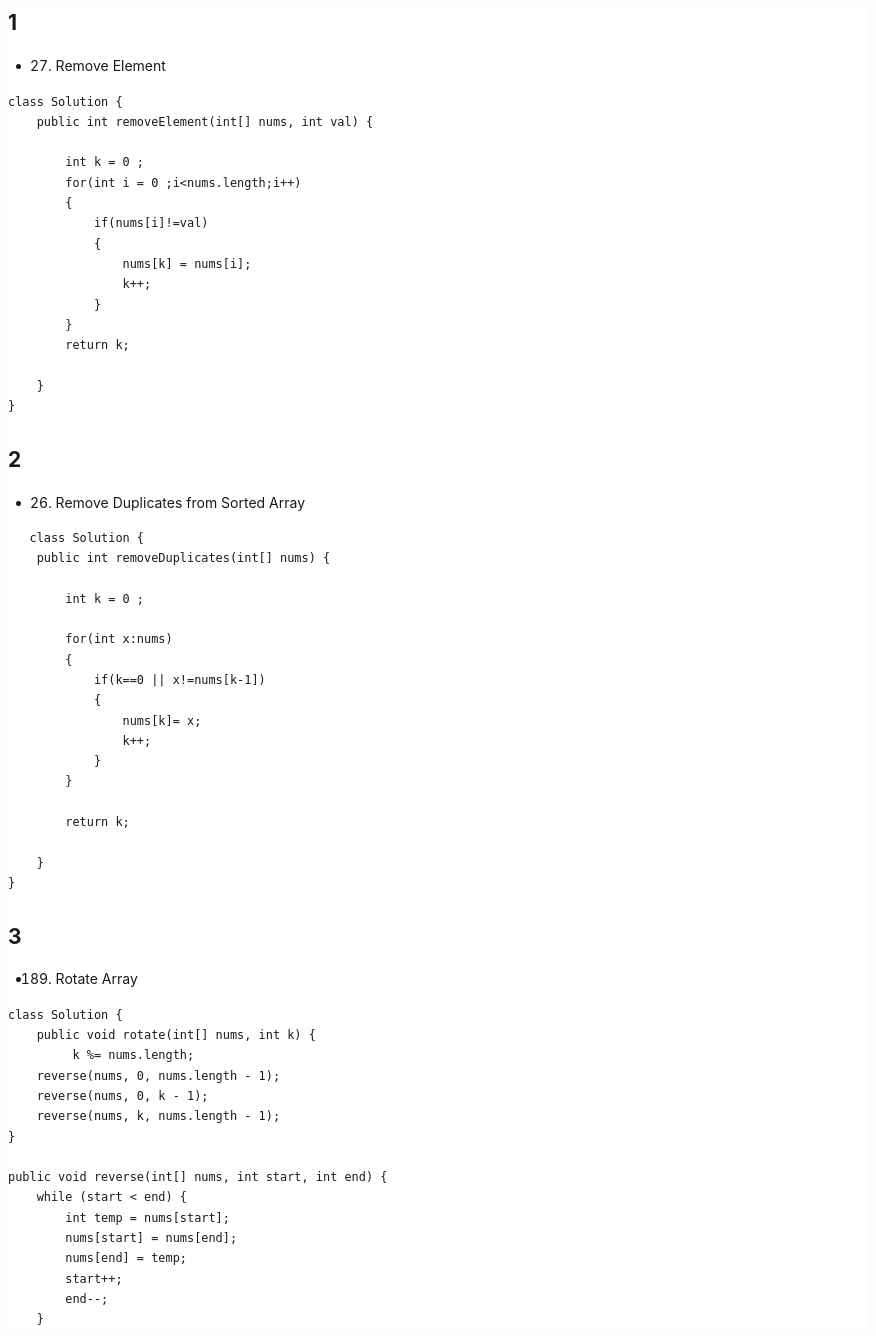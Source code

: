 ## 1
+ 27. Remove Element
```
class Solution {
    public int removeElement(int[] nums, int val) {

        int k = 0 ;
        for(int i = 0 ;i<nums.length;i++)
        {
            if(nums[i]!=val)
            {
                nums[k] = nums[i];
                k++;
            }
        }
        return k;

    }
}
```
## 2
+ 26. Remove Duplicates from Sorted Array
```
   class Solution {
    public int removeDuplicates(int[] nums) {

        int k = 0 ;

        for(int x:nums)
        {
            if(k==0 || x!=nums[k-1])
            {
                nums[k]= x;
                k++;
            }
        } 

        return k;
        
    }
}
```   
## 3
+ 189. Rotate Array
```
class Solution {
    public void rotate(int[] nums, int k) {
         k %= nums.length;
    reverse(nums, 0, nums.length - 1);
    reverse(nums, 0, k - 1);
    reverse(nums, k, nums.length - 1);
}

public void reverse(int[] nums, int start, int end) {
    while (start < end) {
        int temp = nums[start];
        nums[start] = nums[end];
        nums[end] = temp;
        start++;
        end--;
    }
```
